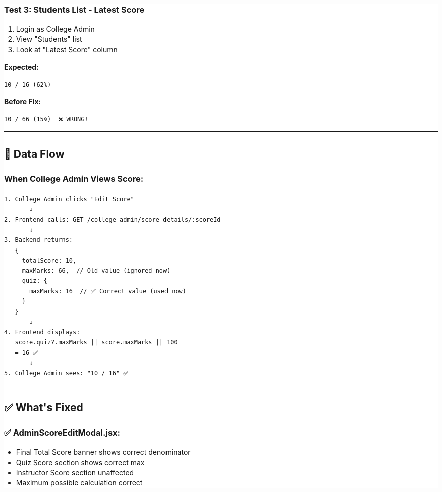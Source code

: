 ### Test 3: Students List - Latest Score
1. Login as College Admin
2. View "Students" list
3. Look at "Latest Score" column

**Expected:**
```
10 / 16 (62%)
```

**Before Fix:**
```
10 / 66 (15%)  ❌ WRONG!
```

---

## 🔄 Data Flow

### When College Admin Views Score:

```
1. College Admin clicks "Edit Score"
       ↓
2. Frontend calls: GET /college-admin/score-details/:scoreId
       ↓
3. Backend returns:
   {
     totalScore: 10,
     maxMarks: 66,  // Old value (ignored now)
     quiz: {
       maxMarks: 16  // ✅ Correct value (used now)
     }
   }
       ↓
4. Frontend displays:
   score.quiz?.maxMarks || score.maxMarks || 100
   = 16 ✅
       ↓
5. College Admin sees: "10 / 16" ✅
```

---

## ✅ What's Fixed

### ✅ AdminScoreEditModal.jsx:
- Final Total Score banner shows correct denominator
- Quiz Score section shows correct max
- Instructor Score section unaffected
- Maximum possible calculation correct
